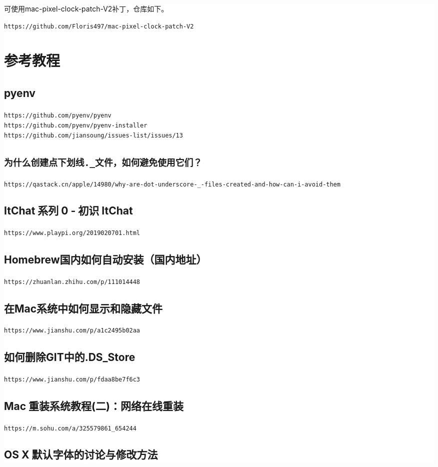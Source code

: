 可使用mac-pixel-clock-patch-V2补丁，仓库如下。

```
https://github.com/Floris497/mac-pixel-clock-patch-V2
```

# 参考教程

## pyenv

```
https://github.com/pyenv/pyenv
https://github.com/pyenv/pyenv-installer
https://github.com/jiansoung/issues-list/issues/13
```

## `为什么创建点下划线._文件，如何避免使用它们？`

```
https://qastack.cn/apple/14980/why-are-dot-underscore-_-files-created-and-how-can-i-avoid-them
```

## ItChat 系列 0 - 初识 ItChat

```
https://www.playpi.org/2019020701.html
```

## Homebrew国内如何自动安装（国内地址）

```
https://zhuanlan.zhihu.com/p/111014448
```

## 在Mac系统中如何显示和隐藏文件

```
https://www.jianshu.com/p/a1c2495b02aa
```

## 如何删除GIT中的.DS_Store

```
https://www.jianshu.com/p/fdaa8be7f6c3
```

## Mac 重装系统教程(二)：网络在线重装

```
https://m.sohu.com/a/325579861_654244
```

## OS X 默认字体的讨论与修改方法
